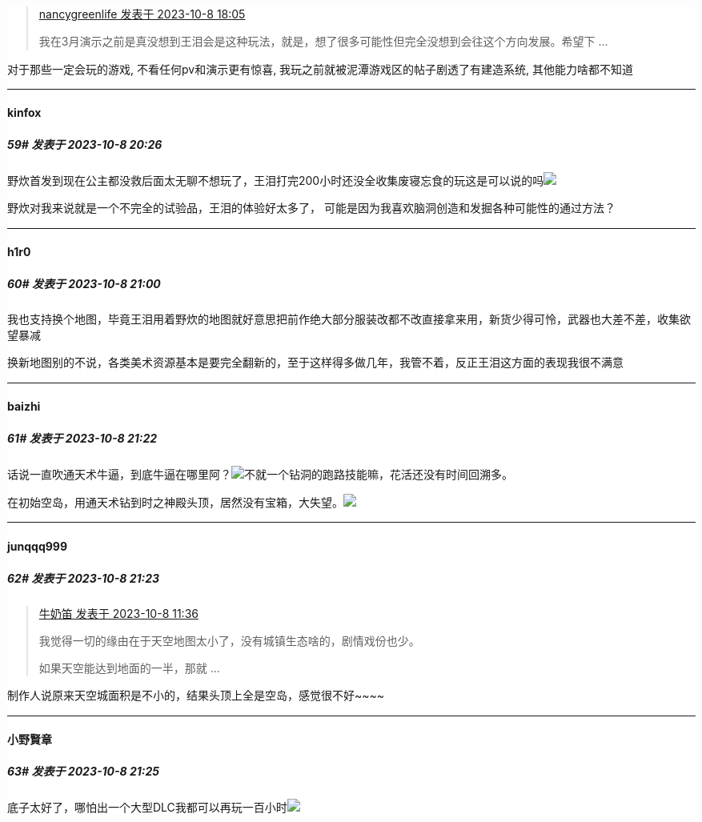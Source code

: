 <blockquote><a href="httphttps://bbs.saraba1st.com/2b/forum.php?mod=redirect&amp;goto=findpost&amp;pid=62656488&amp;ptid=2155922" target="_blank">nancygreenlife 发表于 2023-10-8 18:05</a>

我在3月演示之前是真没想到王泪会是这种玩法，就是，想了很多可能性但完全没想到会往这个方向发展。希望下 ...</blockquote>
对于那些一定会玩的游戏, 不看任何pv和演示更有惊喜, 我玩之前就被泥潭游戏区的帖子剧透了有建造系统, 其他能力啥都不知道

*****

####  kinfox  
##### 59#       发表于 2023-10-8 20:26

野炊首发到现在公主都没救后面太无聊不想玩了，王泪打完200小时还没全收集废寝忘食的玩这是可以说的吗<img src="https://static.saraba1st.com/image/smiley/face2017/045.png" referrerpolicy="no-referrer">

野炊对我来说就是一个不完全的试验品，王泪的体验好太多了， 可能是因为我喜欢脑洞创造和发掘各种可能性的通过方法？

*****

####  h1r0  
##### 60#       发表于 2023-10-8 21:00

我也支持换个地图，毕竟王泪用着野炊的地图就好意思把前作绝大部分服装改都不改直接拿来用，新货少得可怜，武器也大差不差，收集欲望暴减

换新地图别的不说，各类美术资源基本是要完全翻新的，至于这样得多做几年，我管不着，反正王泪这方面的表现我很不满意


*****

####  baizhi  
##### 61#       发表于 2023-10-8 21:22

话说一直吹通天术牛逼，到底牛逼在哪里阿？<img src="https://static.saraba1st.com/image/smiley/face2017/001.png" referrerpolicy="no-referrer">不就一个钻洞的跑路技能嘛，花活还没有时间回溯多。

在初始空岛，用通天术钻到时之神殿头顶，居然没有宝箱，大失望。<img src="https://static.saraba1st.com/image/smiley/face2017/212.png" referrerpolicy="no-referrer">

*****

####  junqqq999  
##### 62#       发表于 2023-10-8 21:23

<blockquote><a href="httphttps://bbs.saraba1st.com/2b/forum.php?mod=redirect&amp;goto=findpost&amp;pid=62652041&amp;ptid=2155922" target="_blank">牛奶笛 发表于 2023-10-8 11:36</a>

我觉得一切的缘由在于天空地图太小了，没有城镇生态啥的，剧情戏份也少。

如果天空能达到地面的一半，那就 ...</blockquote>
制作人说原来天空城面积是不小的，结果头顶上全是空岛，感觉很不好~~~~

*****

####  小野賢章  
##### 63#       发表于 2023-10-8 21:25

底子太好了，哪怕出一个大型DLC我都可以再玩一百小时<img src="https://static.saraba1st.com/image/smiley/face2017/048.png" referrerpolicy="no-referrer">

